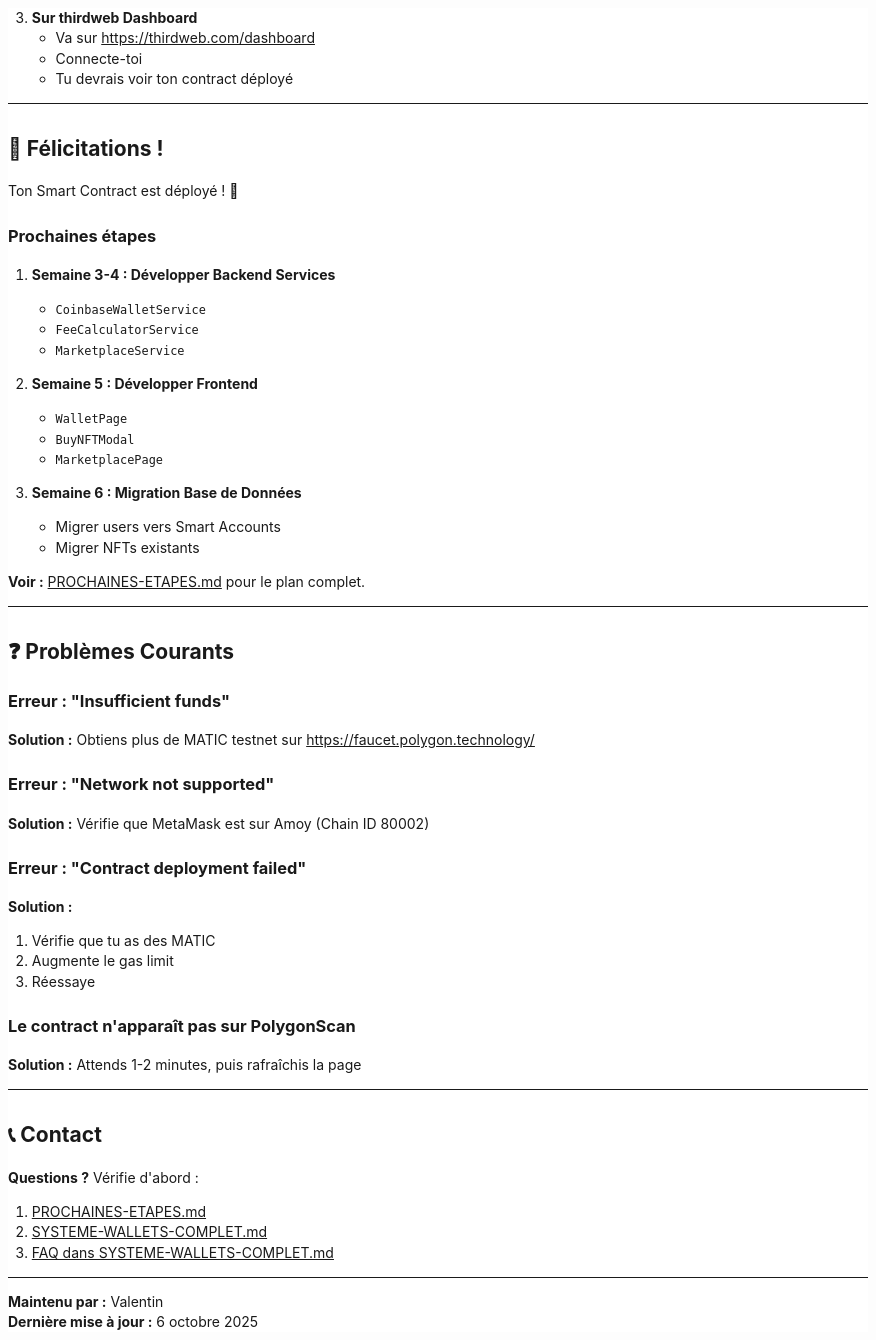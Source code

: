 3. **Sur thirdweb Dashboard**
   - Va sur https://thirdweb.com/dashboard
   - Connecte-toi
   - Tu devrais voir ton contract déployé

---

## 🎉 Félicitations !

Ton Smart Contract est déployé ! 🚀

### Prochaines étapes

1. **Semaine 3-4 : Développer Backend Services**
   - `CoinbaseWalletService`
   - `FeeCalculatorService`
   - `MarketplaceService`

2. **Semaine 5 : Développer Frontend**
   - `WalletPage`
   - `BuyNFTModal`
   - `MarketplacePage`

3. **Semaine 6 : Migration Base de Données**
   - Migrer users vers Smart Accounts
   - Migrer NFTs existants

**Voir :** [PROCHAINES-ETAPES.md](./PROCHAINES-ETAPES.md) pour le plan complet.

---

## ❓ Problèmes Courants

### Erreur : "Insufficient funds"
**Solution :** Obtiens plus de MATIC testnet sur https://faucet.polygon.technology/

### Erreur : "Network not supported"
**Solution :** Vérifie que MetaMask est sur Amoy (Chain ID 80002)

### Erreur : "Contract deployment failed"
**Solution :** 
1. Vérifie que tu as des MATIC
2. Augmente le gas limit
3. Réessaye

### Le contract n'apparaît pas sur PolygonScan
**Solution :** Attends 1-2 minutes, puis rafraîchis la page

---

## 📞 Contact

**Questions ?** Vérifie d'abord :
1. [PROCHAINES-ETAPES.md](./PROCHAINES-ETAPES.md)
2. [SYSTEME-WALLETS-COMPLET.md](./SYSTEME-WALLETS-COMPLET.md)
3. [FAQ dans SYSTEME-WALLETS-COMPLET.md](./SYSTEME-WALLETS-COMPLET.md#faq)

---

**Maintenu par :** Valentin  
**Dernière mise à jour :** 6 octobre 2025
